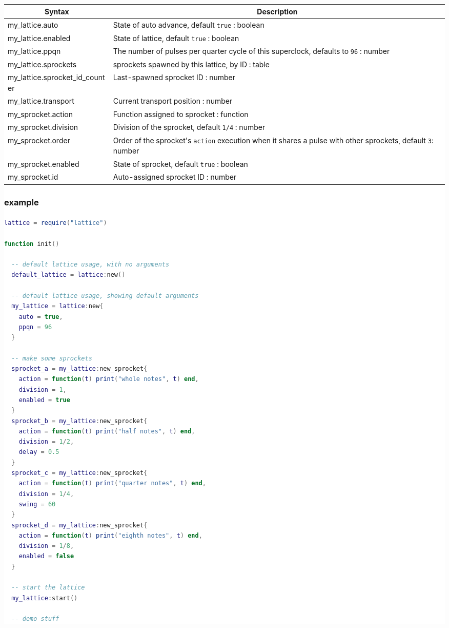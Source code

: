 | Syntax                         | Description                                                                                                 |
| ------------------------------ | ----------------------------------------------------------------------------------------------------------- |
| my_lattice.auto                | State of auto advance, default `true` : boolean                                                             |
| my_lattice.enabled             | State of lattice, default `true` : boolean                                                                  |
| my_lattice.ppqn                | The number of pulses per quarter cycle of this superclock, defaults to `96` : number                        |
| my_lattice.sprockets           | sprockets spawned by this lattice, by ID : table                                                            |
| my_lattice.sprocket_id_counter | Last-spawned sprocket ID : number                                                                           |
| my_lattice.transport           | Current transport position : number                                                                         |
| my_sprocket.action             | Function assigned to sprocket : function                                                                    |
| my_sprocket.division           | Division of the sprocket, default `1/4` : number                                                            |
| my_sprocket.order              | Order of the sprocket's `action` execution when it shares a pulse with other sprockets, default `3`: number |
| my_sprocket.enabled            | State of sprocket, default `true` : boolean                                                                 |
| my_sprocket.id                 | Auto-assigned sprocket ID : number                                                                          |

### example

```lua
lattice = require("lattice")

function init()

  -- default lattice usage, with no arguments
  default_lattice = lattice:new()

  -- default lattice usage, showing default arguments
  my_lattice = lattice:new{
    auto = true,
    ppqn = 96
  }

  -- make some sprockets
  sprocket_a = my_lattice:new_sprocket{
    action = function(t) print("whole notes", t) end,
    division = 1,
    enabled = true
  }
  sprocket_b = my_lattice:new_sprocket{
    action = function(t) print("half notes", t) end,
    division = 1/2,
    delay = 0.5
  }
  sprocket_c = my_lattice:new_sprocket{
    action = function(t) print("quarter notes", t) end,
    division = 1/4,
    swing = 60
  }
  sprocket_d = my_lattice:new_sprocket{
    action = function(t) print("eighth notes", t) end,
    division = 1/8,
    enabled = false
  }

  -- start the lattice
  my_lattice:start()

  -- demo stuff
```